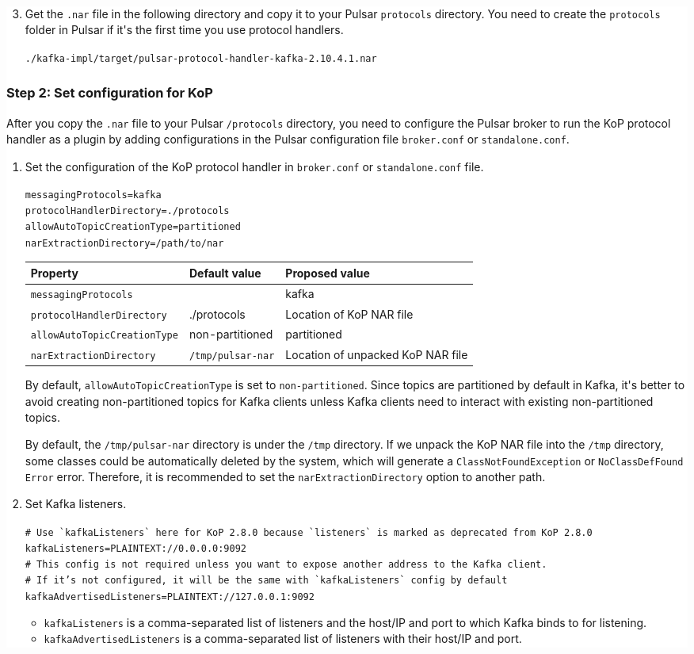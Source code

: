3. Get the `.nar` file in the following directory and copy it to your Pulsar `protocols` directory. You need to create the `protocols` folder in Pulsar if it's the first time you use protocol handlers.

    ```bash
    ./kafka-impl/target/pulsar-protocol-handler-kafka-2.10.4.1.nar
    ```

### Step 2: Set configuration for KoP

After you copy the `.nar` file to your Pulsar `/protocols` directory, you need to configure the Pulsar broker to run the KoP protocol handler as a plugin by adding configurations in the Pulsar configuration file `broker.conf` or `standalone.conf`.

1. Set the configuration of the KoP protocol handler in `broker.conf` or `standalone.conf` file.

    ```properties
    messagingProtocols=kafka
    protocolHandlerDirectory=./protocols
    allowAutoTopicCreationType=partitioned
    narExtractionDirectory=/path/to/nar
    ```

   | Property | Default value | Proposed value |
   | :------- | :---------------------------- | :------------ |
   | `messagingProtocols` |  | kafka |
   | `protocolHandlerDirectory`|./protocols  | Location of KoP NAR file |
   | `allowAutoTopicCreationType`| non-partitioned | partitioned |
   | `narExtractionDirectory` | `/tmp/pulsar-nar` | Location of unpacked KoP NAR file |

   By default, `allowAutoTopicCreationType` is set to `non-partitioned`. Since topics are partitioned by default in Kafka, it's better to avoid creating non-partitioned topics for Kafka clients unless Kafka clients need to interact with existing non-partitioned topics.

   By default, the `/tmp/pulsar-nar` directory is under the `/tmp` directory. If we unpack the KoP NAR file into the `/tmp` directory, some classes could be automatically deleted by the system, which will generate a `ClassNotFoundException` or `NoClassDefFoundError` error. Therefore, it is recommended to set the `narExtractionDirectory` option to another path.

2. Set Kafka listeners.

    ```properties
    # Use `kafkaListeners` here for KoP 2.8.0 because `listeners` is marked as deprecated from KoP 2.8.0 
    kafkaListeners=PLAINTEXT://0.0.0.0:9092
    # This config is not required unless you want to expose another address to the Kafka client.
    # If it’s not configured, it will be the same with `kafkaListeners` config by default
    kafkaAdvertisedListeners=PLAINTEXT://127.0.0.1:9092
    ```
    - `kafkaListeners` is a comma-separated list of listeners and the host/IP and port to which Kafka binds to for listening.
    - `kafkaAdvertisedListeners` is a comma-separated list of listeners with their host/IP and port.

